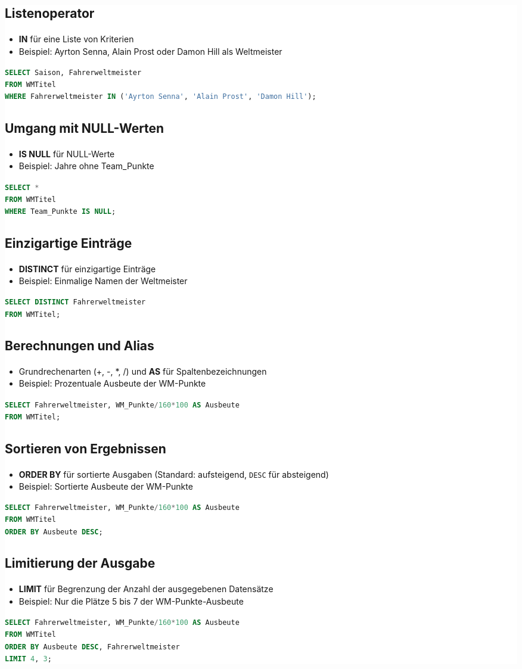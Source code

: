 ## Listenoperator
- **IN** für eine Liste von Kriterien
- Beispiel: Ayrton Senna, Alain Prost oder Damon Hill als Weltmeister
```sql
SELECT Saison, Fahrerweltmeister
FROM WMTitel
WHERE Fahrerweltmeister IN ('Ayrton Senna', 'Alain Prost', 'Damon Hill');
```

## Umgang mit NULL-Werten
- **IS NULL** für NULL-Werte
- Beispiel: Jahre ohne Team_Punkte
```sql
SELECT *
FROM WMTitel
WHERE Team_Punkte IS NULL;
```

## Einzigartige Einträge
- **DISTINCT** für einzigartige Einträge
- Beispiel: Einmalige Namen der Weltmeister
```sql
SELECT DISTINCT Fahrerweltmeister
FROM WMTitel;
```

## Berechnungen und Alias
- Grundrechenarten (+, -, *, /) und **AS** für Spaltenbezeichnungen
- Beispiel: Prozentuale Ausbeute der WM-Punkte
```sql
SELECT Fahrerweltmeister, WM_Punkte/160*100 AS Ausbeute
FROM WMTitel;
```

## Sortieren von Ergebnissen
- **ORDER BY** für sortierte Ausgaben (Standard: aufsteigend, `DESC` für absteigend)
- Beispiel: Sortierte Ausbeute der WM-Punkte
```sql
SELECT Fahrerweltmeister, WM_Punkte/160*100 AS Ausbeute
FROM WMTitel
ORDER BY Ausbeute DESC;
```

## Limitierung der Ausgabe
- **LIMIT** für Begrenzung der Anzahl der ausgegebenen Datensätze
- Beispiel: Nur die Plätze 5 bis 7 der WM-Punkte-Ausbeute
```sql
SELECT Fahrerweltmeister, WM_Punkte/160*100 AS Ausbeute
FROM WMTitel
ORDER BY Ausbeute DESC, Fahrerweltmeister
LIMIT 4, 3;
```
